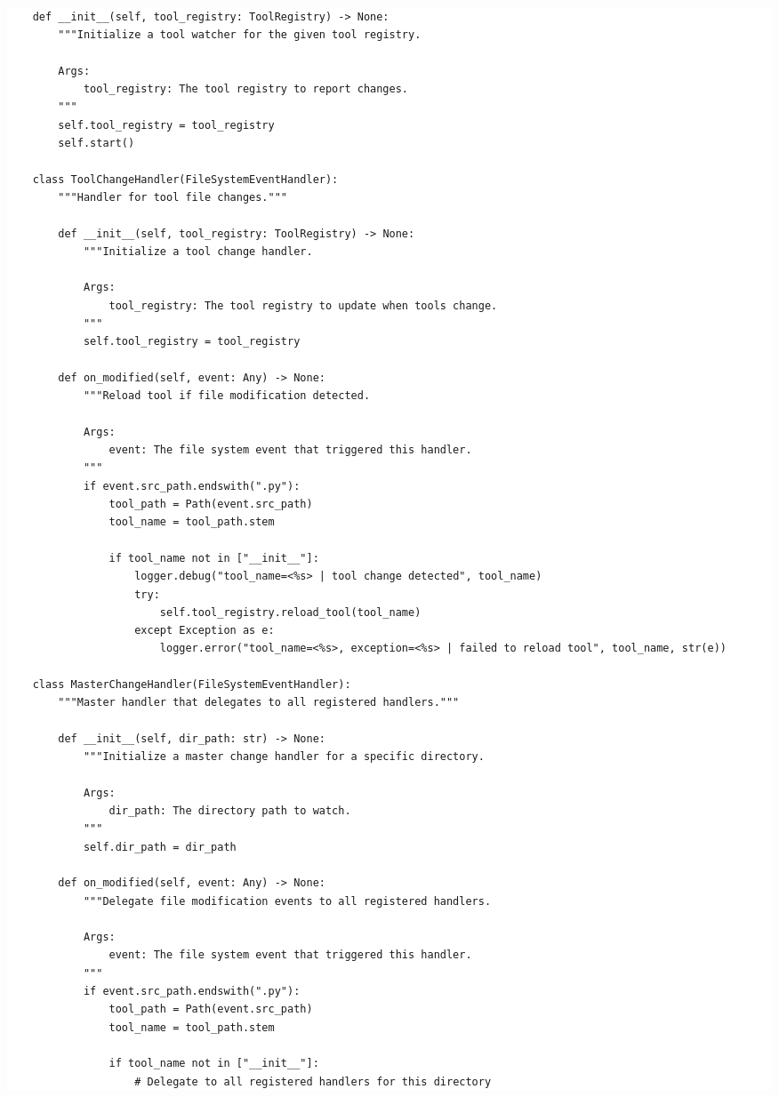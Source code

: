```
    def __init__(self, tool_registry: ToolRegistry) -> None:
        """Initialize a tool watcher for the given tool registry.

        Args:
            tool_registry: The tool registry to report changes.
        """
        self.tool_registry = tool_registry
        self.start()

    class ToolChangeHandler(FileSystemEventHandler):
        """Handler for tool file changes."""

        def __init__(self, tool_registry: ToolRegistry) -> None:
            """Initialize a tool change handler.

            Args:
                tool_registry: The tool registry to update when tools change.
            """
            self.tool_registry = tool_registry

        def on_modified(self, event: Any) -> None:
            """Reload tool if file modification detected.

            Args:
                event: The file system event that triggered this handler.
            """
            if event.src_path.endswith(".py"):
                tool_path = Path(event.src_path)
                tool_name = tool_path.stem

                if tool_name not in ["__init__"]:
                    logger.debug("tool_name=<%s> | tool change detected", tool_name)
                    try:
                        self.tool_registry.reload_tool(tool_name)
                    except Exception as e:
                        logger.error("tool_name=<%s>, exception=<%s> | failed to reload tool", tool_name, str(e))

    class MasterChangeHandler(FileSystemEventHandler):
        """Master handler that delegates to all registered handlers."""

        def __init__(self, dir_path: str) -> None:
            """Initialize a master change handler for a specific directory.

            Args:
                dir_path: The directory path to watch.
            """
            self.dir_path = dir_path

        def on_modified(self, event: Any) -> None:
            """Delegate file modification events to all registered handlers.

            Args:
                event: The file system event that triggered this handler.
            """
            if event.src_path.endswith(".py"):
                tool_path = Path(event.src_path)
                tool_name = tool_path.stem

                if tool_name not in ["__init__"]:
                    # Delegate to all registered handlers for this directory
